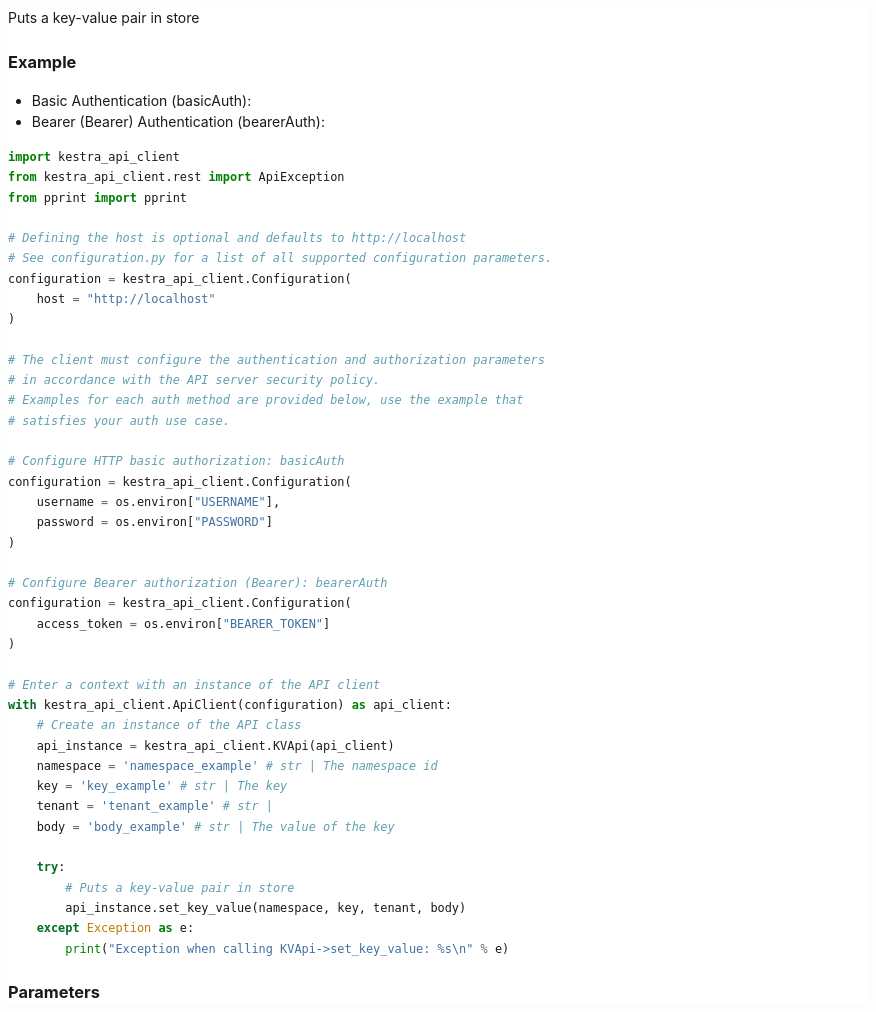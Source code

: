 Puts a key-value pair in store

### Example

* Basic Authentication (basicAuth):
* Bearer (Bearer) Authentication (bearerAuth):

```python
import kestra_api_client
from kestra_api_client.rest import ApiException
from pprint import pprint

# Defining the host is optional and defaults to http://localhost
# See configuration.py for a list of all supported configuration parameters.
configuration = kestra_api_client.Configuration(
    host = "http://localhost"
)

# The client must configure the authentication and authorization parameters
# in accordance with the API server security policy.
# Examples for each auth method are provided below, use the example that
# satisfies your auth use case.

# Configure HTTP basic authorization: basicAuth
configuration = kestra_api_client.Configuration(
    username = os.environ["USERNAME"],
    password = os.environ["PASSWORD"]
)

# Configure Bearer authorization (Bearer): bearerAuth
configuration = kestra_api_client.Configuration(
    access_token = os.environ["BEARER_TOKEN"]
)

# Enter a context with an instance of the API client
with kestra_api_client.ApiClient(configuration) as api_client:
    # Create an instance of the API class
    api_instance = kestra_api_client.KVApi(api_client)
    namespace = 'namespace_example' # str | The namespace id
    key = 'key_example' # str | The key
    tenant = 'tenant_example' # str | 
    body = 'body_example' # str | The value of the key

    try:
        # Puts a key-value pair in store
        api_instance.set_key_value(namespace, key, tenant, body)
    except Exception as e:
        print("Exception when calling KVApi->set_key_value: %s\n" % e)
```



### Parameters
